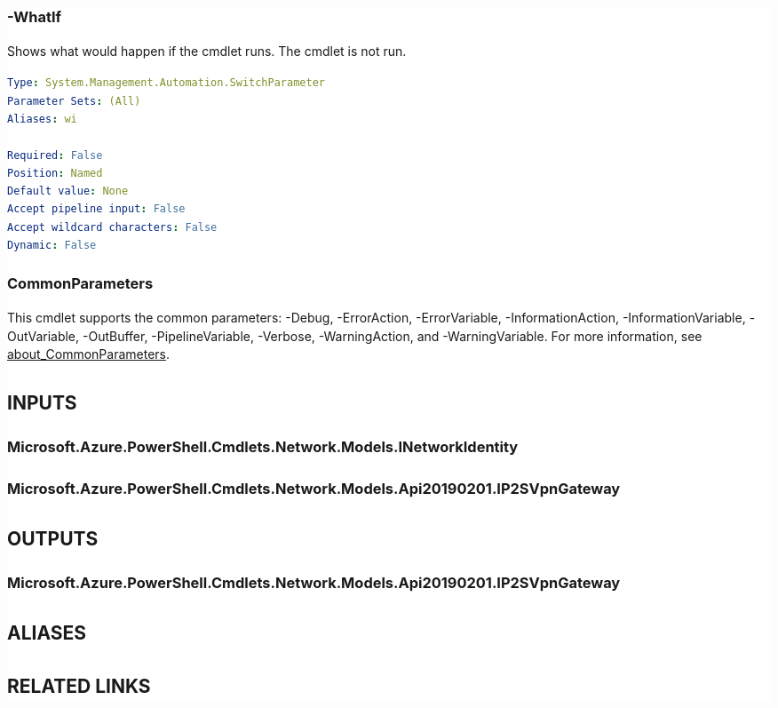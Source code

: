 ### -WhatIf
Shows what would happen if the cmdlet runs.
The cmdlet is not run.

```yaml
Type: System.Management.Automation.SwitchParameter
Parameter Sets: (All)
Aliases: wi

Required: False
Position: Named
Default value: None
Accept pipeline input: False
Accept wildcard characters: False
Dynamic: False
```

### CommonParameters
This cmdlet supports the common parameters: -Debug, -ErrorAction, -ErrorVariable, -InformationAction, -InformationVariable, -OutVariable, -OutBuffer, -PipelineVariable, -Verbose, -WarningAction, and -WarningVariable. For more information, see [about_CommonParameters](http://go.microsoft.com/fwlink/?LinkID=113216).

## INPUTS

### Microsoft.Azure.PowerShell.Cmdlets.Network.Models.INetworkIdentity

### Microsoft.Azure.PowerShell.Cmdlets.Network.Models.Api20190201.IP2SVpnGateway

## OUTPUTS

### Microsoft.Azure.PowerShell.Cmdlets.Network.Models.Api20190201.IP2SVpnGateway

## ALIASES

## RELATED LINKS

